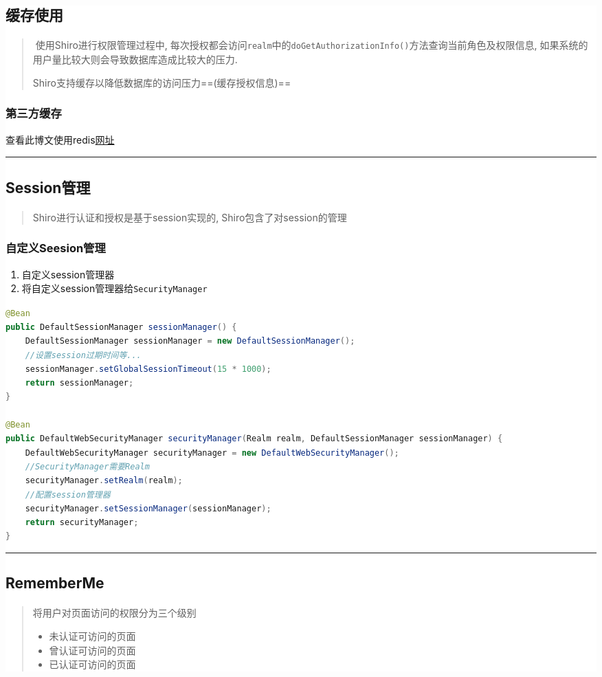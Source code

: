 ## 缓存使用

> ​	使用Shiro进行权限管理过程中, 每次授权都会访问`realm`中的`doGetAuthorizationInfo()`方法查询当前角色及权限信息, 如果系统的用户量比较大则会导致数据库造成比较大的压力.
>
> Shiro支持缓存以降低数据库的访问压力==(缓存授权信息)==

### 第三方缓存

查看此博文使用redis[网址](https://blog.csdn.net/u010514380/article/details/82185451)

---

## Session管理

> Shiro进行认证和授权是基于session实现的, Shiro包含了对session的管理

### 自定义Seesion管理

1. 自定义session管理器
2. 将自定义session管理器给`SecurityManager`

```java
@Bean
public DefaultSessionManager sessionManager() {
    DefaultSessionManager sessionManager = new DefaultSessionManager();
    //设置session过期时间等...
    sessionManager.setGlobalSessionTimeout(15 * 1000);
    return sessionManager;
}

@Bean
public DefaultWebSecurityManager securityManager(Realm realm, DefaultSessionManager sessionManager) {
	DefaultWebSecurityManager securityManager = new DefaultWebSecurityManager();
	//SecurityManager需要Realm
	securityManager.setRealm(realm);
	//配置session管理器
	securityManager.setSessionManager(sessionManager);
	return securityManager;
}
```

---

## RememberMe

> 将用户对页面访问的权限分为三个级别
>
> * 未认证可访问的页面
> * 曾认证可访问的页面
> * 已认证可访问的页面
